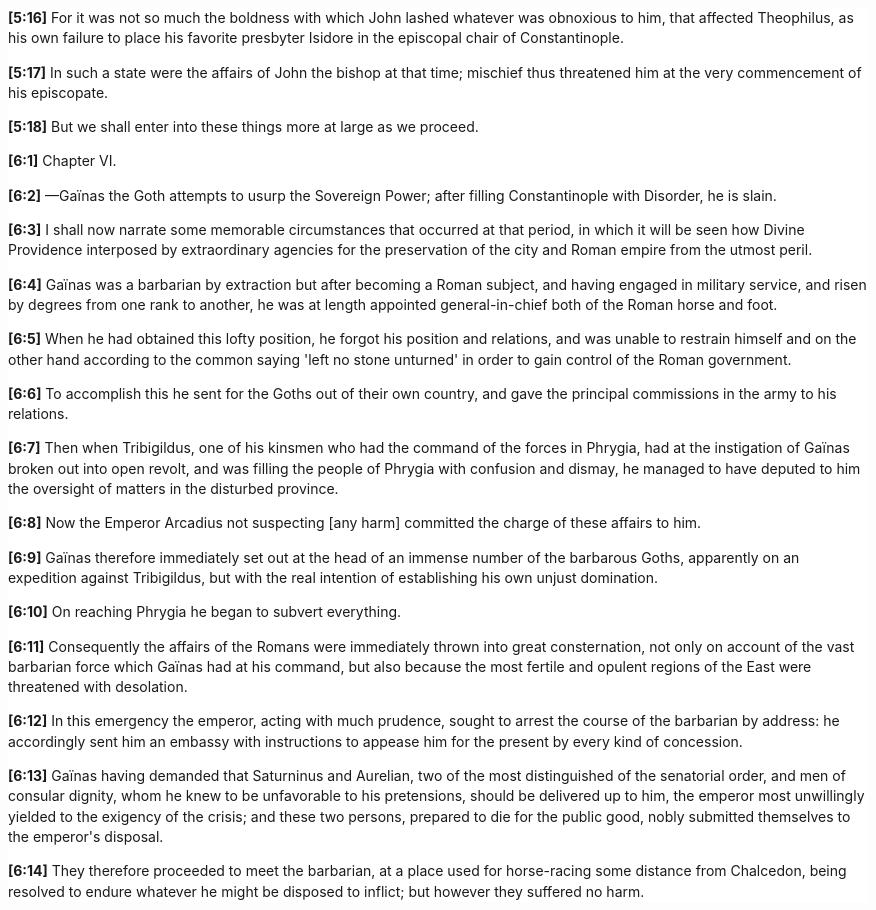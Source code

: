 **[5:16]** For it was not so much the boldness with which John lashed whatever was obnoxious to him, that affected Theophilus, as his own failure to place his favorite presbyter Isidore in the episcopal chair of Constantinople.

**[5:17]** In such a state were the affairs of John the bishop at that time; mischief thus threatened him at the very commencement of his episcopate.

**[5:18]** But we shall enter into these things more at large as we proceed.

**[6:1]** Chapter VI.

**[6:2]** —Gaïnas the Goth attempts to usurp the Sovereign Power; after filling Constantinople with Disorder, he is slain.

**[6:3]** I shall now narrate some memorable circumstances that occurred at that period, in which it will be seen how Divine Providence interposed by extraordinary agencies for the preservation of the city and Roman empire from the utmost peril.

**[6:4]** Gaïnas was a barbarian by extraction but after becoming a Roman subject, and having engaged in military service, and risen by degrees from one rank to another, he was at length appointed general-in-chief both of the Roman horse and foot.

**[6:5]** When he had obtained this lofty position, he forgot his position and relations, and was unable to restrain himself and on the other hand according to the common saying 'left no stone unturned' in order to gain control of the Roman government.

**[6:6]** To accomplish this he sent for the Goths out of their own country, and gave the principal commissions in the army to his relations.

**[6:7]** Then when Tribigildus, one of his kinsmen who had the command of the forces in Phrygia, had at the instigation of Gaïnas broken out into open revolt, and was filling the people of Phrygia with confusion and dismay, he managed to have deputed to him the oversight of matters in the disturbed province.

**[6:8]** Now the Emperor Arcadius not suspecting [any harm] committed the charge of these affairs to him.

**[6:9]** Gaïnas therefore immediately set out at the head of an immense number of the barbarous Goths, apparently on an expedition against Tribigildus, but with the real intention of establishing his own unjust domination.

**[6:10]** On reaching Phrygia he began to subvert everything.

**[6:11]** Consequently the affairs of the Romans were immediately thrown into great consternation, not only on account of the vast barbarian force which Gaïnas had at his command, but also because the most fertile and opulent regions of the East were threatened with desolation.

**[6:12]** In this emergency the emperor, acting with much prudence, sought to arrest the course of the barbarian by address: he accordingly sent him an embassy with instructions to appease him for the present by every kind of concession.

**[6:13]** Gaïnas having demanded that Saturninus and Aurelian, two of the most distinguished of the senatorial order, and men of consular dignity, whom he knew to be unfavorable to his pretensions, should be delivered up to him, the emperor most unwillingly yielded to the exigency of the crisis; and these two persons, prepared to die for the public good, nobly submitted themselves to the emperor's disposal.

**[6:14]** They therefore proceeded to meet the barbarian, at a place used for horse-racing some distance from Chalcedon, being resolved to endure whatever he might be disposed to inflict; but however they suffered no harm.
